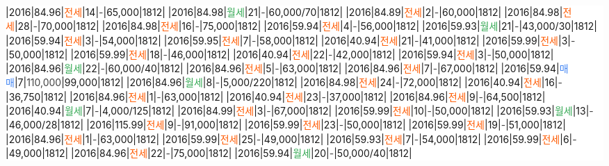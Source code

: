 |2016|84.96|<span style="color:#ff5a00">전세</span>|14|<span style="color:#444444">-</span>|65,000|1812|
|2016|84.98|<span style="color:#34a853">월세</span>|21|<span style="color:#444444">-</span>|60,000/70|1812|
|2016|84.89|<span style="color:#ff5a00">전세</span>|2|<span style="color:#444444">-</span>|60,000|1812|
|2016|84.98|<span style="color:#ff5a00">전세</span>|28|<span style="color:#444444">-</span>|70,000|1812|
|2016|84.98|<span style="color:#ff5a00">전세</span>|16|<span style="color:#444444">-</span>|75,000|1812|
|2016|59.94|<span style="color:#ff5a00">전세</span>|4|<span style="color:#444444">-</span>|56,000|1812|
|2016|59.93|<span style="color:#34a853">월세</span>|21|<span style="color:#444444">-</span>|43,000/30|1812|
|2016|59.94|<span style="color:#ff5a00">전세</span>|3|<span style="color:#444444">-</span>|54,000|1812|
|2016|59.95|<span style="color:#ff5a00">전세</span>|7|<span style="color:#444444">-</span>|58,000|1812|
|2016|40.94|<span style="color:#ff5a00">전세</span>|21|<span style="color:#444444">-</span>|41,000|1812|
|2016|59.99|<span style="color:#ff5a00">전세</span>|3|<span style="color:#444444">-</span>|50,000|1812|
|2016|59.99|<span style="color:#ff5a00">전세</span>|18|<span style="color:#444444">-</span>|46,000|1812|
|2016|40.94|<span style="color:#ff5a00">전세</span>|22|<span style="color:#444444">-</span>|42,000|1812|
|2016|59.94|<span style="color:#ff5a00">전세</span>|3|<span style="color:#444444">-</span>|50,000|1812|
|2016|84.96|<span style="color:#34a853">월세</span>|22|<span style="color:#444444">-</span>|60,000/40|1812|
|2016|84.96|<span style="color:#ff5a00">전세</span>|5|<span style="color:#444444">-</span>|63,000|1812|
|2016|84.96|<span style="color:#ff5a00">전세</span>|7|<span style="color:#444444">-</span>|67,000|1812|
|2016|59.94|<span style="color:#4285f3">매매</span>|7|<span style="color:#444444">110,000</span>|99,000|1812|
|2016|84.96|<span style="color:#34a853">월세</span>|8|<span style="color:#444444">-</span>|5,000/220|1812|
|2016|84.98|<span style="color:#ff5a00">전세</span>|24|<span style="color:#444444">-</span>|72,000|1812|
|2016|40.94|<span style="color:#ff5a00">전세</span>|16|<span style="color:#444444">-</span>|36,750|1812|
|2016|84.96|<span style="color:#ff5a00">전세</span>|1|<span style="color:#444444">-</span>|63,000|1812|
|2016|40.94|<span style="color:#ff5a00">전세</span>|23|<span style="color:#444444">-</span>|37,000|1812|
|2016|84.96|<span style="color:#ff5a00">전세</span>|9|<span style="color:#444444">-</span>|64,500|1812|
|2016|40.94|<span style="color:#34a853">월세</span>|7|<span style="color:#444444">-</span>|4,000/125|1812|
|2016|84.99|<span style="color:#ff5a00">전세</span>|3|<span style="color:#444444">-</span>|67,000|1812|
|2016|59.99|<span style="color:#ff5a00">전세</span>|10|<span style="color:#444444">-</span>|50,000|1812|
|2016|59.93|<span style="color:#34a853">월세</span>|13|<span style="color:#444444">-</span>|46,000/28|1812|
|2016|115.99|<span style="color:#ff5a00">전세</span>|9|<span style="color:#444444">-</span>|91,000|1812|
|2016|59.99|<span style="color:#ff5a00">전세</span>|23|<span style="color:#444444">-</span>|50,000|1812|
|2016|59.99|<span style="color:#ff5a00">전세</span>|19|<span style="color:#444444">-</span>|51,000|1812|
|2016|84.96|<span style="color:#ff5a00">전세</span>|1|<span style="color:#444444">-</span>|63,000|1812|
|2016|59.99|<span style="color:#ff5a00">전세</span>|25|<span style="color:#444444">-</span>|49,000|1812|
|2016|59.93|<span style="color:#ff5a00">전세</span>|7|<span style="color:#444444">-</span>|54,000|1812|
|2016|59.99|<span style="color:#ff5a00">전세</span>|6|<span style="color:#444444">-</span>|49,000|1812|
|2016|84.96|<span style="color:#ff5a00">전세</span>|22|<span style="color:#444444">-</span>|75,000|1812|
|2016|59.94|<span style="color:#34a853">월세</span>|20|<span style="color:#444444">-</span>|50,000/40|1812|
